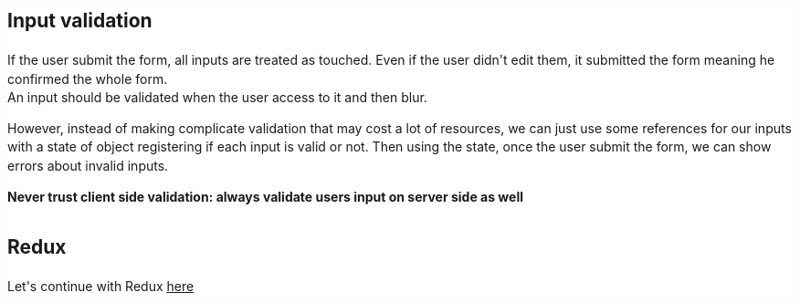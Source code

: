 ## Input validation
If the user submit the form, all inputs are treated as touched. Even if the user didn't edit them,
it submitted the form meaning he confirmed the whole form.\
An input should be validated when the user access to it and then blur.

However, instead of making complicate validation that may cost a lot of resources,
we can just use some references for our inputs with a state of object registering if each
input is valid or not. Then using the state, once the user submit the form, we can show
errors about invalid inputs.

**Never trust client side validation: always validate users input on server side as well**







## Redux
Let's continue with Redux [here](https://github.com/marnelfr/udemy.react/blob/main/REDUX.md)